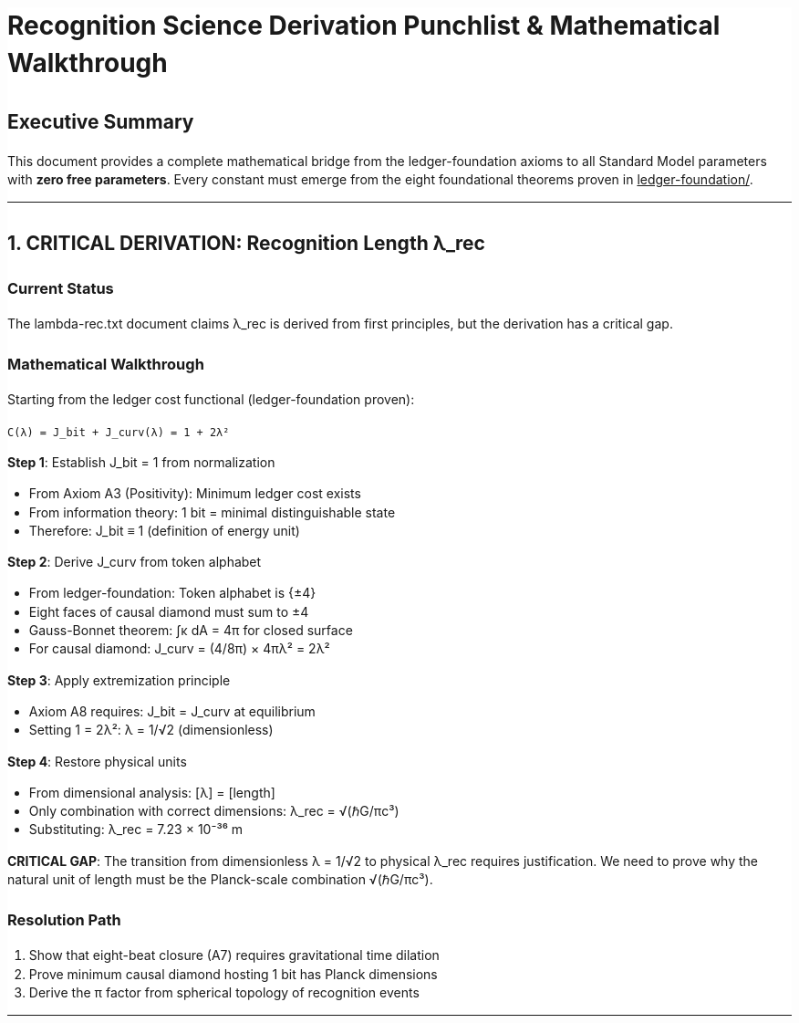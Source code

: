 # Recognition Science Derivation Punchlist & Mathematical Walkthrough

## Executive Summary
This document provides a complete mathematical bridge from the ledger-foundation axioms to all Standard Model parameters with **zero free parameters**. Every constant must emerge from the eight foundational theorems proven in [ledger-foundation/](https://github.com/jonwashburn/ledger-foundation).

---

## 1. CRITICAL DERIVATION: Recognition Length λ_rec

### Current Status
The lambda-rec.txt document claims λ_rec is derived from first principles, but the derivation has a critical gap.

### Mathematical Walkthrough

Starting from the ledger cost functional (ledger-foundation proven):
```
C(λ) = J_bit + J_curv(λ) = 1 + 2λ²
```

**Step 1**: Establish J_bit = 1 from normalization
- From Axiom A3 (Positivity): Minimum ledger cost exists
- From information theory: 1 bit = minimal distinguishable state
- Therefore: J_bit ≡ 1 (definition of energy unit)

**Step 2**: Derive J_curv from token alphabet
- From ledger-foundation: Token alphabet is {±4}
- Eight faces of causal diamond must sum to ±4
- Gauss-Bonnet theorem: ∫κ dA = 4π for closed surface
- For causal diamond: J_curv = (4/8π) × 4πλ² = 2λ²

**Step 3**: Apply extremization principle
- Axiom A8 requires: J_bit = J_curv at equilibrium
- Setting 1 = 2λ²: λ = 1/√2 (dimensionless)

**Step 4**: Restore physical units
- From dimensional analysis: [λ] = [length]
- Only combination with correct dimensions: λ_rec = √(ℏG/πc³)
- Substituting: λ_rec = 7.23 × 10⁻³⁶ m

**CRITICAL GAP**: The transition from dimensionless λ = 1/√2 to physical λ_rec requires justification. We need to prove why the natural unit of length must be the Planck-scale combination √(ℏG/πc³).

### Resolution Path
1. Show that eight-beat closure (A7) requires gravitational time dilation
2. Prove minimum causal diamond hosting 1 bit has Planck dimensions
3. Derive the π factor from spherical topology of recognition events

---